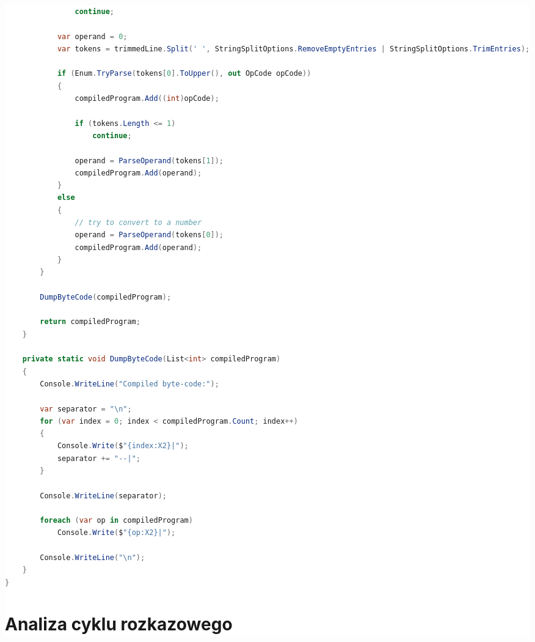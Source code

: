 ```c#
                continue;

            var operand = 0;
            var tokens = trimmedLine.Split(' ', StringSplitOptions.RemoveEmptyEntries | StringSplitOptions.TrimEntries);

            if (Enum.TryParse(tokens[0].ToUpper(), out OpCode opCode))
            {
                compiledProgram.Add((int)opCode);

                if (tokens.Length <= 1) 
                    continue;

                operand = ParseOperand(tokens[1]);
                compiledProgram.Add(operand);
            }
            else
            {
                // try to convert to a number
                operand = ParseOperand(tokens[0]);
                compiledProgram.Add(operand);
            }
        }

        DumpByteCode(compiledProgram);

        return compiledProgram;
    }

    private static void DumpByteCode(List<int> compiledProgram)
    {
        Console.WriteLine("Compiled byte-code:");

        var separator = "\n";
        for (var index = 0; index < compiledProgram.Count; index++)
        {
            Console.Write($"{index:X2}|");
            separator += "--|";
        }

        Console.WriteLine(separator);

        foreach (var op in compiledProgram)
            Console.Write($"{op:X2}|");

        Console.WriteLine("\n");
    }
}
```

# Analiza cyklu rozkazowego

